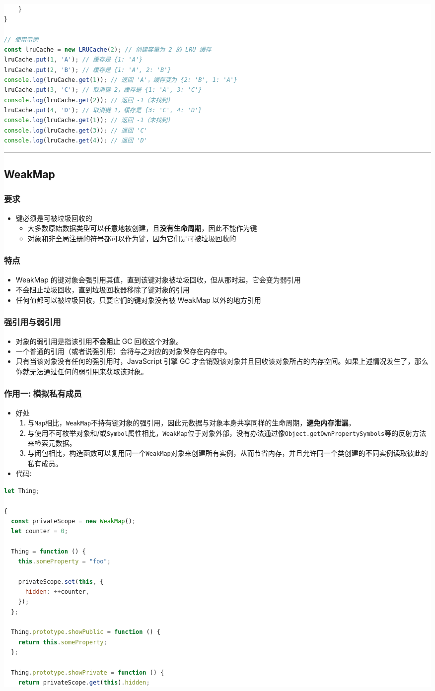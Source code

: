```javascript
    }
}

// 使用示例
const lruCache = new LRUCache(2); // 创建容量为 2 的 LRU 缓存
lruCache.put(1, 'A'); // 缓存是 {1: 'A'}
lruCache.put(2, 'B'); // 缓存是 {1: 'A', 2: 'B'}
console.log(lruCache.get(1)); // 返回 'A'，缓存变为 {2: 'B', 1: 'A'}
lruCache.put(3, 'C'); // 取消键 2，缓存是 {1: 'A', 3: 'C'}
console.log(lruCache.get(2)); // 返回 -1（未找到）
lruCache.put(4, 'D'); // 取消键 1，缓存是 {3: 'C', 4: 'D'}
console.log(lruCache.get(1)); // 返回 -1（未找到）
console.log(lruCache.get(3)); // 返回 'C'
console.log(lruCache.get(4)); // 返回 'D'
```

---

## WeakMap
### 要求 
- 键必须是可被垃圾回收的
  - 大多数原始数据类型可以任意地被创建，且**没有生命周期**，因此不能作为键
  - 对象和非全局注册的符号都可以作为键，因为它们是可被垃圾回收的

### 特点
- WeakMap 的键对象会强引用其值，直到该键对象被垃圾回收，但从那时起，它会变为弱引用
- 不会阻止垃圾回收，直到垃圾回收器移除了键对象的引用
- 任何值都可以被垃圾回收，只要它们的键对象没有被 WeakMap 以外的地方引用

### 强引用与弱引用
- 对象的弱引用是指该引用**不会阻止** GC 回收这个对象。
- 一个普通的引用（或者说强引用）会将与之对应的对象保存在内存中。
- 只有当该对象没有任何的强引用时，JavaScript 引擎 GC 才会销毁该对象并且回收该对象所占的内存空间。如果上述情况发生了，那么你就无法通过任何的弱引用来获取该对象。

### 作用一: 模拟私有成员
- 好处 
  1. 与`Map`相比，`WeakMap`不持有键对象的强引用，因此元数据与对象本身共享同样的生命周期，**避免内存泄漏**。
  2. 与使用不可枚举对象和/或`Symbol`属性相比，`WeakMap`位于对象外部，没有办法通过像`Object.getOwnPropertySymbols`等的反射方法来检索元数据。
  3. 与闭包相比，构造函数可以复用同一个`WeakMap`对象来创建所有实例，从而节省内存，并且允许同一个类创建的不同实例读取彼此的私有成员。
- 代码:
```JavaScript
let Thing;

{
  const privateScope = new WeakMap();
  let counter = 0;

  Thing = function () {
    this.someProperty = "foo";

    privateScope.set(this, {
      hidden: ++counter,
    });
  };

  Thing.prototype.showPublic = function () {
    return this.someProperty;
  };

  Thing.prototype.showPrivate = function () {
    return privateScope.get(this).hidden;
```